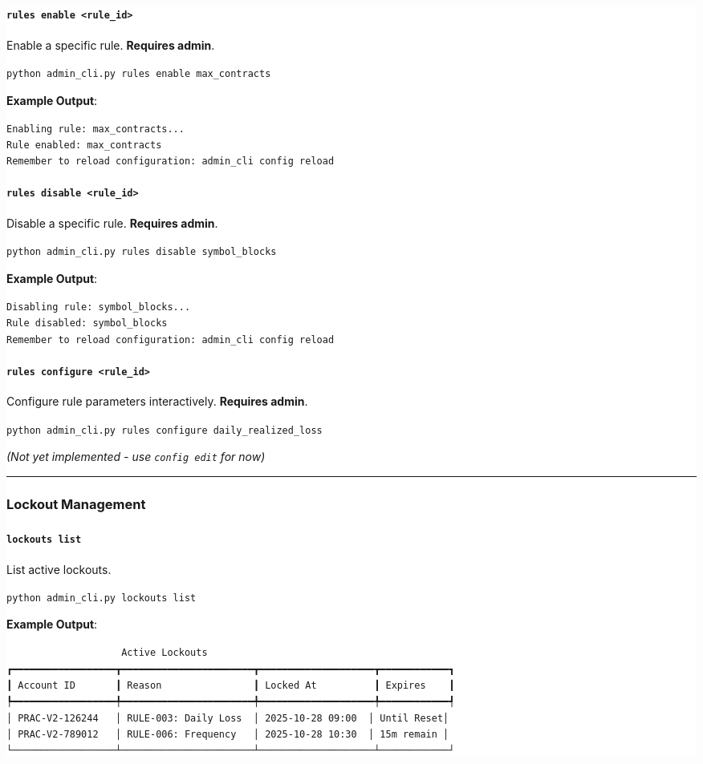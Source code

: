 #### `rules enable <rule_id>`
Enable a specific rule. **Requires admin**.

```bash
python admin_cli.py rules enable max_contracts
```

**Example Output**:
```
Enabling rule: max_contracts...
Rule enabled: max_contracts
Remember to reload configuration: admin_cli config reload
```

#### `rules disable <rule_id>`
Disable a specific rule. **Requires admin**.

```bash
python admin_cli.py rules disable symbol_blocks
```

**Example Output**:
```
Disabling rule: symbol_blocks...
Rule disabled: symbol_blocks
Remember to reload configuration: admin_cli config reload
```

#### `rules configure <rule_id>`
Configure rule parameters interactively. **Requires admin**.

```bash
python admin_cli.py rules configure daily_realized_loss
```

*(Not yet implemented - use `config edit` for now)*

---

### Lockout Management

#### `lockouts list`
List active lockouts.

```bash
python admin_cli.py lockouts list
```

**Example Output**:
```
                    Active Lockouts
┏━━━━━━━━━━━━━━━━━━┳━━━━━━━━━━━━━━━━━━━━━━━┳━━━━━━━━━━━━━━━━━━━━┳━━━━━━━━━━━━┓
┃ Account ID       ┃ Reason                ┃ Locked At          ┃ Expires    ┃
┡━━━━━━━━━━━━━━━━━━╇━━━━━━━━━━━━━━━━━━━━━━━╇━━━━━━━━━━━━━━━━━━━━╇━━━━━━━━━━━━┩
│ PRAC-V2-126244   │ RULE-003: Daily Loss  │ 2025-10-28 09:00  │ Until Reset│
│ PRAC-V2-789012   │ RULE-006: Frequency   │ 2025-10-28 10:30  │ 15m remain │
└──────────────────┴───────────────────────┴────────────────────┴────────────┘
```
